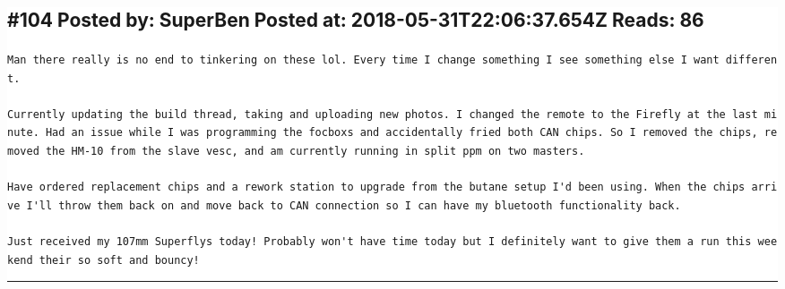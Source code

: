 ## \#104 Posted by: SuperBen Posted at: 2018-05-31T22:06:37.654Z Reads: 86

```
Man there really is no end to tinkering on these lol. Every time I change something I see something else I want different. 

Currently updating the build thread, taking and uploading new photos. I changed the remote to the Firefly at the last minute. Had an issue while I was programming the focboxs and accidentally fried both CAN chips. So I removed the chips, removed the HM-10 from the slave vesc, and am currently running in split ppm on two masters.

Have ordered replacement chips and a rework station to upgrade from the butane setup I'd been using. When the chips arrive I'll throw them back on and move back to CAN connection so I can have my bluetooth functionality back.

Just received my 107mm Superflys today! Probably won't have time today but I definitely want to give them a run this weekend their so soft and bouncy!
```

---
